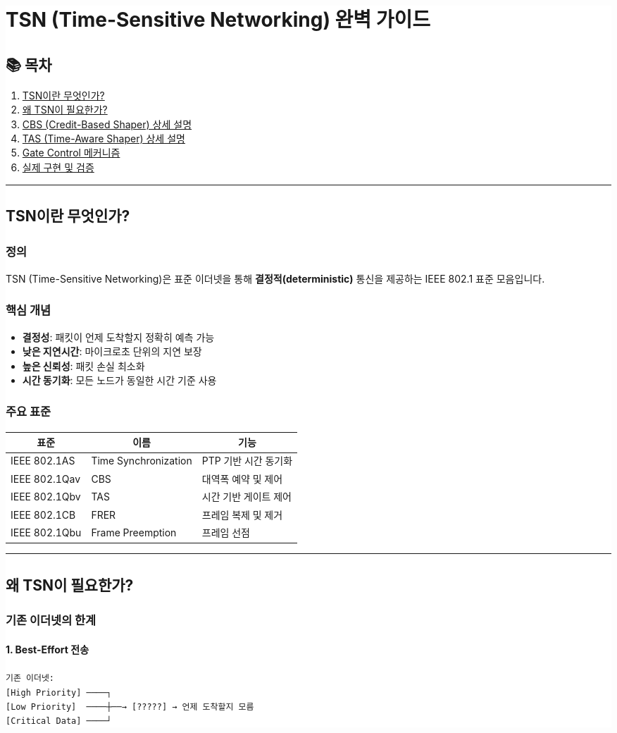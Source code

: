 # TSN (Time-Sensitive Networking) 완벽 가이드

## 📚 목차
1. [TSN이란 무엇인가?](#tsn이란-무엇인가)
2. [왜 TSN이 필요한가?](#왜-tsn이-필요한가)
3. [CBS (Credit-Based Shaper) 상세 설명](#cbs-credit-based-shaper-상세-설명)
4. [TAS (Time-Aware Shaper) 상세 설명](#tas-time-aware-shaper-상세-설명)
5. [Gate Control 메커니즘](#gate-control-메커니즘)
6. [실제 구현 및 검증](#실제-구현-및-검증)

---

## TSN이란 무엇인가?

### 정의
TSN (Time-Sensitive Networking)은 표준 이더넷을 통해 **결정적(deterministic)** 통신을 제공하는 IEEE 802.1 표준 모음입니다.

### 핵심 개념
- **결정성**: 패킷이 언제 도착할지 정확히 예측 가능
- **낮은 지연시간**: 마이크로초 단위의 지연 보장
- **높은 신뢰성**: 패킷 손실 최소화
- **시간 동기화**: 모든 노드가 동일한 시간 기준 사용

### 주요 표준
| 표준 | 이름 | 기능 |
|------|------|------|
| IEEE 802.1AS | Time Synchronization | PTP 기반 시간 동기화 |
| IEEE 802.1Qav | CBS | 대역폭 예약 및 제어 |
| IEEE 802.1Qbv | TAS | 시간 기반 게이트 제어 |
| IEEE 802.1CB | FRER | 프레임 복제 및 제거 |
| IEEE 802.1Qbu | Frame Preemption | 프레임 선점 |

---

## 왜 TSN이 필요한가?

### 기존 이더넷의 한계

#### 1. Best-Effort 전송
```
기존 이더넷:
[High Priority] ────┐
[Low Priority]  ────┼──→ [?????] → 언제 도착할지 모름
[Critical Data] ────┘
```
